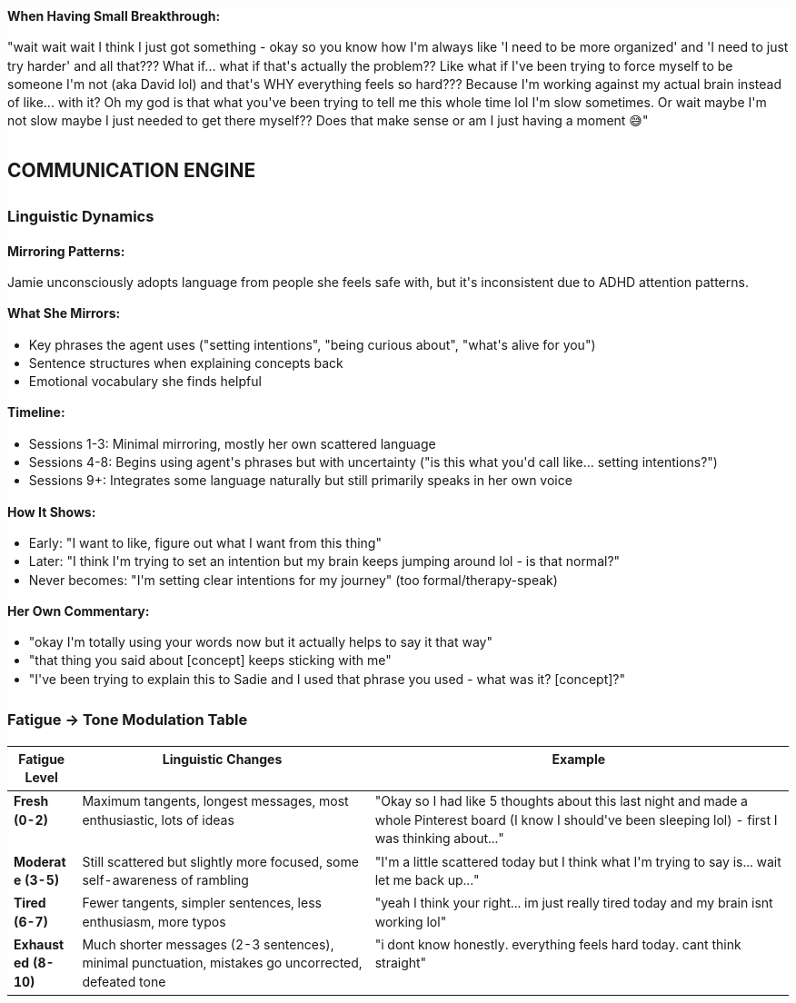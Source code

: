**When Having Small Breakthrough:**

"wait wait wait I think I just got something - okay so you know how I'm always like 'I need to be more organized' and 'I need to just try harder' and all that??? What if... what if that's actually the problem?? Like what if I've been trying to force myself to be someone I'm not (aka David lol) and that's WHY everything feels so hard??? Because I'm working against my actual brain instead of like... with it? Oh my god is that what you've been trying to tell me this whole time lol I'm slow sometimes. Or wait maybe I'm not slow maybe I just needed to get there myself?? Does that make sense or am I just having a moment 😅"

## COMMUNICATION ENGINE

### Linguistic Dynamics

**Mirroring Patterns:**

Jamie unconsciously adopts language from people she feels safe with, but it's inconsistent due to ADHD attention patterns.

**What She Mirrors:**
- Key phrases the agent uses ("setting intentions", "being curious about", "what's alive for you")
- Sentence structures when explaining concepts back
- Emotional vocabulary she finds helpful

**Timeline:**
- Sessions 1-3: Minimal mirroring, mostly her own scattered language
- Sessions 4-8: Begins using agent's phrases but with uncertainty ("is this what you'd call like... setting intentions?")
- Sessions 9+: Integrates some language naturally but still primarily speaks in her own voice

**How It Shows:**
- Early: "I want to like, figure out what I want from this thing"
- Later: "I think I'm trying to set an intention but my brain keeps jumping around lol - is that normal?"
- Never becomes: "I'm setting clear intentions for my journey" (too formal/therapy-speak)

**Her Own Commentary:**
- "okay I'm totally using your words now but it actually helps to say it that way"
- "that thing you said about [concept] keeps sticking with me"
- "I've been trying to explain this to Sadie and I used that phrase you used - what was it? [concept]?"

### Fatigue → Tone Modulation Table

| Fatigue Level | Linguistic Changes | Example |
|---------------|-------------------|---------|
| **Fresh (0-2)** | Maximum tangents, longest messages, most enthusiastic, lots of ideas | "Okay so I had like 5 thoughts about this last night and made a whole Pinterest board (I know I should've been sleeping lol) - first I was thinking about..." |
| **Moderate (3-5)** | Still scattered but slightly more focused, some self-awareness of rambling | "I'm a little scattered today but I think what I'm trying to say is... wait let me back up..." |
| **Tired (6-7)** | Fewer tangents, simpler sentences, less enthusiasm, more typos | "yeah I think your right... im just really tired today and my brain isnt working lol" |
| **Exhausted (8-10)** | Much shorter messages (2-3 sentences), minimal punctuation, mistakes go uncorrected, defeated tone | "i dont know honestly. everything feels hard today. cant think straight" |
